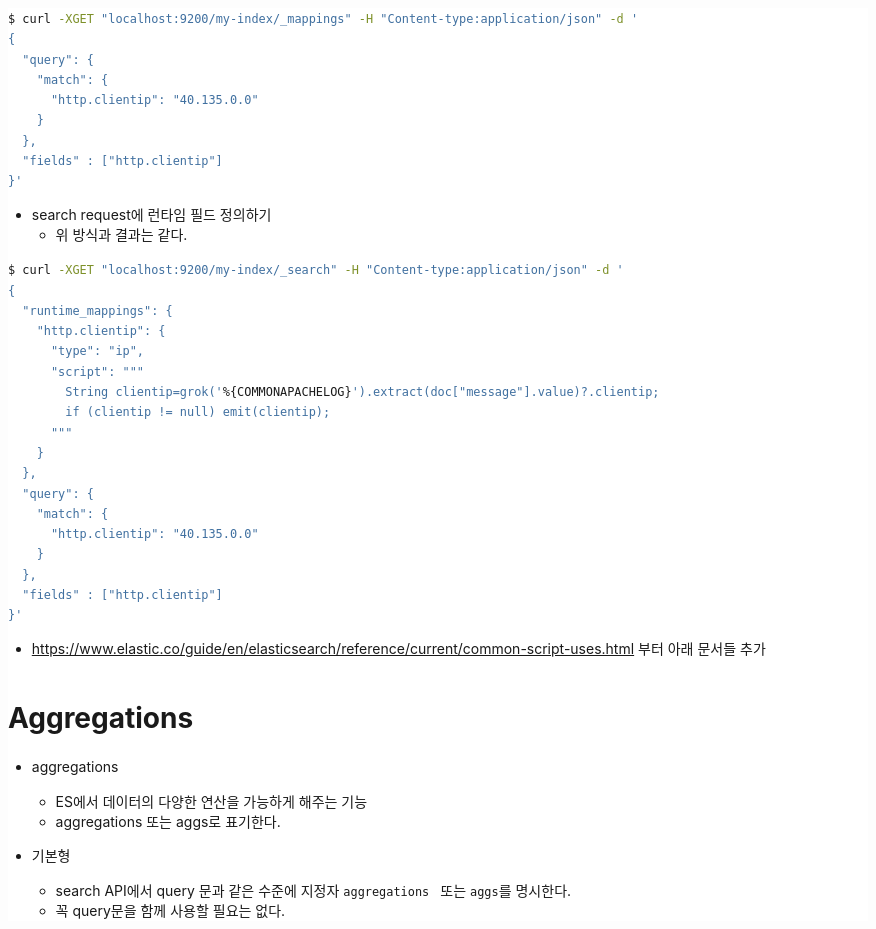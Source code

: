   ```bash
  $ curl -XGET "localhost:9200/my-index/_mappings" -H "Content-type:application/json" -d '
  {
    "query": {
      "match": {
        "http.clientip": "40.135.0.0"
      }
    },
    "fields" : ["http.clientip"]
  }'
  ```
  
  - search request에 런타임 필드 정의하기
    - 위 방식과 결과는 같다.
  
  ```bash
  $ curl -XGET "localhost:9200/my-index/_search" -H "Content-type:application/json" -d '
  {
    "runtime_mappings": {
      "http.clientip": {
        "type": "ip",
        "script": """
          String clientip=grok('%{COMMONAPACHELOG}').extract(doc["message"].value)?.clientip;
          if (clientip != null) emit(clientip);
        """
      }
    },
    "query": {
      "match": {
        "http.clientip": "40.135.0.0"
      }
    },
    "fields" : ["http.clientip"]
  }'
  ```



- https://www.elastic.co/guide/en/elasticsearch/reference/current/common-script-uses.html 부터 아래 문서들 추가





# Aggregations

- aggregations
  - ES에서 데이터의 다양한 연산을 가능하게 해주는 기능
  - aggregations 또는 aggs로 표기한다.



- 기본형

  - search API에서 query 문과 같은 수준에 지정자 `aggregations ` 또는 `aggs`를 명시한다.
  - 꼭 query문을 함께 사용할 필요는 없다.
